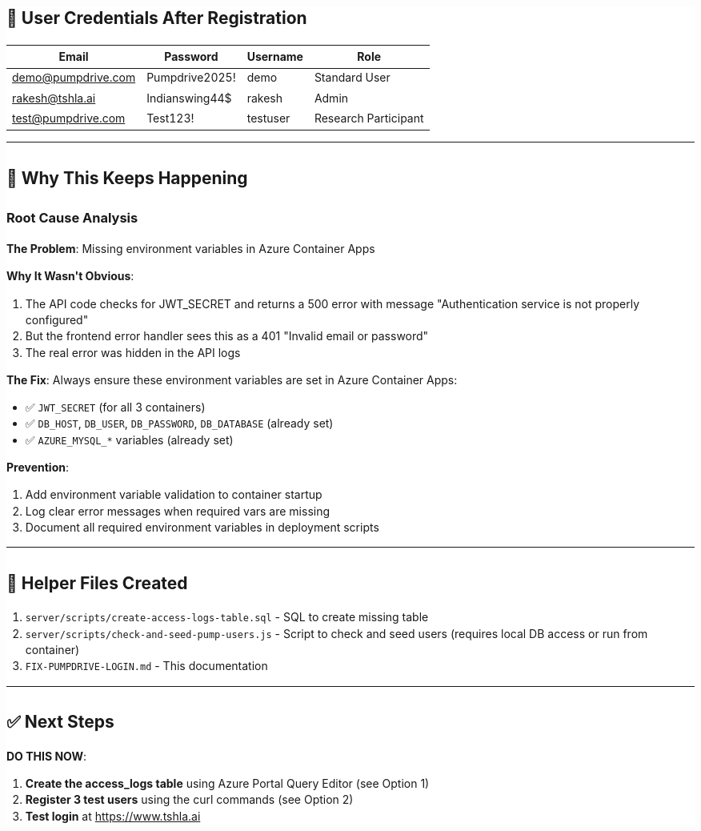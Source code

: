 ## 🔑 User Credentials After Registration

| Email | Password | Username | Role |
|-------|----------|----------|------|
| demo@pumpdrive.com | Pumpdrive2025! | demo | Standard User |
| rakesh@tshla.ai | Indianswing44$ | rakesh | Admin |
| test@pumpdrive.com | Test123! | testuser | Research Participant |

---

## 🚨 Why This Keeps Happening

### Root Cause Analysis

**The Problem**: Missing environment variables in Azure Container Apps

**Why It Wasn't Obvious**:
1. The API code checks for JWT_SECRET and returns a 500 error with message "Authentication service is not properly configured"
2. But the frontend error handler sees this as a 401 "Invalid email or password"
3. The real error was hidden in the API logs

**The Fix**: Always ensure these environment variables are set in Azure Container Apps:
- ✅ `JWT_SECRET` (for all 3 containers)
- ✅ `DB_HOST`, `DB_USER`, `DB_PASSWORD`, `DB_DATABASE` (already set)
- ✅ `AZURE_MYSQL_*` variables (already set)

**Prevention**:
1. Add environment variable validation to container startup
2. Log clear error messages when required vars are missing
3. Document all required environment variables in deployment scripts

---

## 📁 Helper Files Created

1. `server/scripts/create-access-logs-table.sql` - SQL to create missing table
2. `server/scripts/check-and-seed-pump-users.js` - Script to check and seed users (requires local DB access or run from container)
3. `FIX-PUMPDRIVE-LOGIN.md` - This documentation

---

## ✅ Next Steps

**DO THIS NOW**:

1. **Create the access_logs table** using Azure Portal Query Editor (see Option 1)
2. **Register 3 test users** using the curl commands (see Option 2)
3. **Test login** at https://www.tshla.ai
